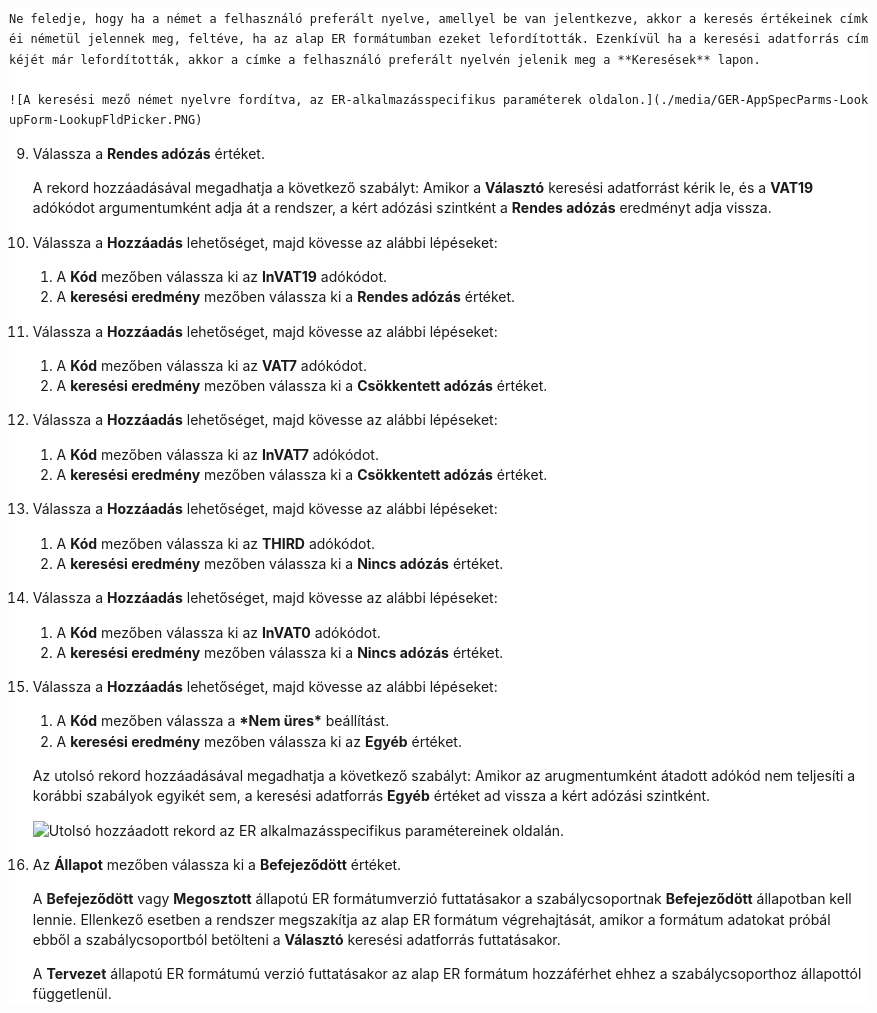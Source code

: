     Ne feledje, hogy ha a német a felhasználó preferált nyelve, amellyel be van jelentkezve, akkor a keresés értékeinek címkéi németül jelennek meg, feltéve, ha az alap ER formátumban ezeket lefordították. Ezenkívül ha a keresési adatforrás címkéjét már lefordították, akkor a címke a felhasználó preferált nyelvén jelenik meg a **Keresések** lapon.

    ![A keresési mező német nyelvre fordítva, az ER-alkalmazásspecifikus paraméterek oldalon.](./media/GER-AppSpecParms-LookupForm-LookupFldPicker.PNG)

9. Válassza a **Rendes adózás** értéket.

    A rekord hozzáadásával megadhatja a következő szabályt: Amikor a **Választó** keresési adatforrást kérik le, és a **VAT19** adókódot argumentumként adja át a rendszer, a kért adózási szintként a **Rendes adózás** eredményt adja vissza.

10. Válassza a **Hozzáadás** lehetőséget, majd kövesse az alábbi lépéseket:

    1. A **Kód** mezőben válassza ki az **InVAT19** adókódot.
    2. A **keresési eredmény** mezőben válassza ki a **Rendes adózás** értéket.

11. Válassza a **Hozzáadás** lehetőséget, majd kövesse az alábbi lépéseket:

    1. A **Kód** mezőben válassza ki az **VAT7** adókódot.
    2. A **keresési eredmény** mezőben válassza ki a **Csökkentett adózás** értéket.

12. Válassza a **Hozzáadás** lehetőséget, majd kövesse az alábbi lépéseket:

    1. A **Kód** mezőben válassza ki az **InVAT7** adókódot.
    2. A **keresési eredmény** mezőben válassza ki a **Csökkentett adózás** értéket.

13. Válassza a **Hozzáadás** lehetőséget, majd kövesse az alábbi lépéseket:

    1. A **Kód** mezőben válassza ki az **THIRD** adókódot.
    2. A **keresési eredmény** mezőben válassza ki a **Nincs adózás** értéket.

14. Válassza a **Hozzáadás** lehetőséget, majd kövesse az alábbi lépéseket:

    1. A **Kód** mezőben válassza ki az **InVAT0** adókódot.
    2. A **keresési eredmény** mezőben válassza ki a **Nincs adózás** értéket.

15. Válassza a **Hozzáadás** lehetőséget, majd kövesse az alábbi lépéseket:

    1. A **Kód** mezőben válassza a **\*Nem üres\*** beállítást.
    2. A **keresési eredmény** mezőben válassza ki az **Egyéb** értéket.

    Az utolsó rekord hozzáadásával megadhatja a következő szabályt: Amikor az arugmentumként átadott adókód nem teljesíti a korábbi szabályok egyikét sem, a keresési adatforrás **Egyéb** értéket ad vissza a kért adózási szintként.

    ![Utolsó hozzáadott rekord az ER alkalmazásspecifikus paramétereinek oldalán.](./media/GER-AppSpecParms-LookupForm-RulesSet.PNG)

16. Az **Állapot** mezőben válassza ki a **Befejeződött** értéket.

    A **Befejeződött** vagy **Megosztott** állapotú ER formátumverzió futtatásakor a szabálycsoportnak **Befejeződött** állapotban kell lennie. Ellenkező esetben a rendszer megszakítja az alap ER formátum végrehajtását, amikor a formátum adatokat próbál ebből a szabálycsoportból betölteni a **Választó** keresési adatforrás futtatásakor.

    A **Tervezet** állapotú ER formátumú verzió futtatásakor az alap ER formátum hozzáférhet ehhez a szabálycsoporthoz állapottól függetlenül.
